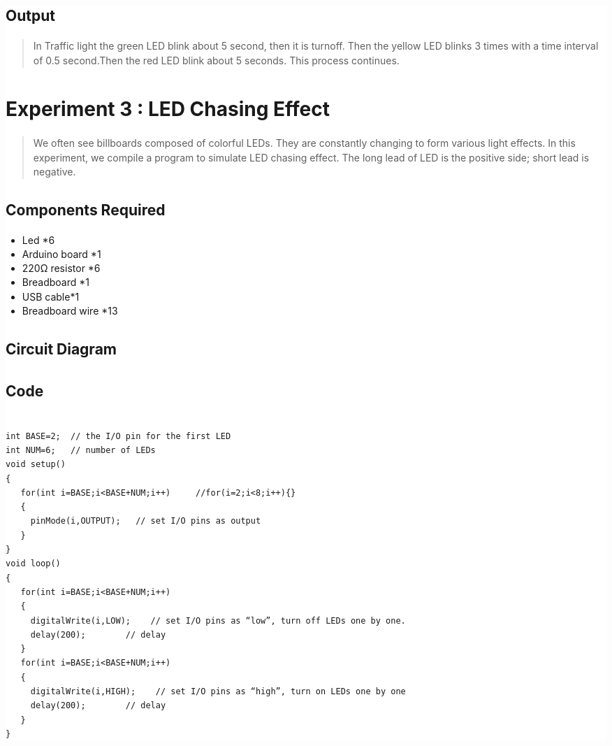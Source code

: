 ## Output

> In Traffic light the green LED blink about 5 second, then it is turnoff. Then the yellow LED blinks 3 times with a time interval of 0.5 second.Then the red LED blink about 5 seconds. This process continues.

<iframe src="https://drive.google.com/file/d/1aNLQ9esjV7VXee6iXbvcMZN3RidI1_2V/preview" width="640" height="480" allow="autoplay"></iframe>

# Experiment 3 : LED Chasing Effect

> We often see billboards composed of colorful LEDs. They are constantly changing to form various light effects. In this experiment, we compile a program to simulate LED chasing effect. The long lead of LED is the positive side; short lead is negative.

## Components Required

* Led *6
* Arduino board *1
* 220Ω resistor *6
* Breadboard *1
* USB cable*1
* Breadboard wire *13

## Circuit Diagram

<iframe src="https://drive.google.com/file/d/1aRU9ASibO_EVZExIgvXuNEPUkLn4vJNc/preview" width="640" height="480" allow="autoplay"></iframe>

## Code

```

int BASE=2;  // the I/O pin for the first LED
int NUM=6;   // number of LEDs
void setup()
{
   for(int i=BASE;i<BASE+NUM;i++)     //for(i=2;i<8;i++){}
   {
     pinMode(i,OUTPUT);   // set I/O pins as output
   }
}
void loop()
{
   for(int i=BASE;i<BASE+NUM;i++) 
   {
     digitalWrite(i,LOW);    // set I/O pins as “low”, turn off LEDs one by one.
     delay(200);        // delay
   }
   for(int i=BASE;i<BASE+NUM;i++) 
   {
     digitalWrite(i,HIGH);    // set I/O pins as “high”, turn on LEDs one by one
     delay(200);        // delay
   }  
}

```
